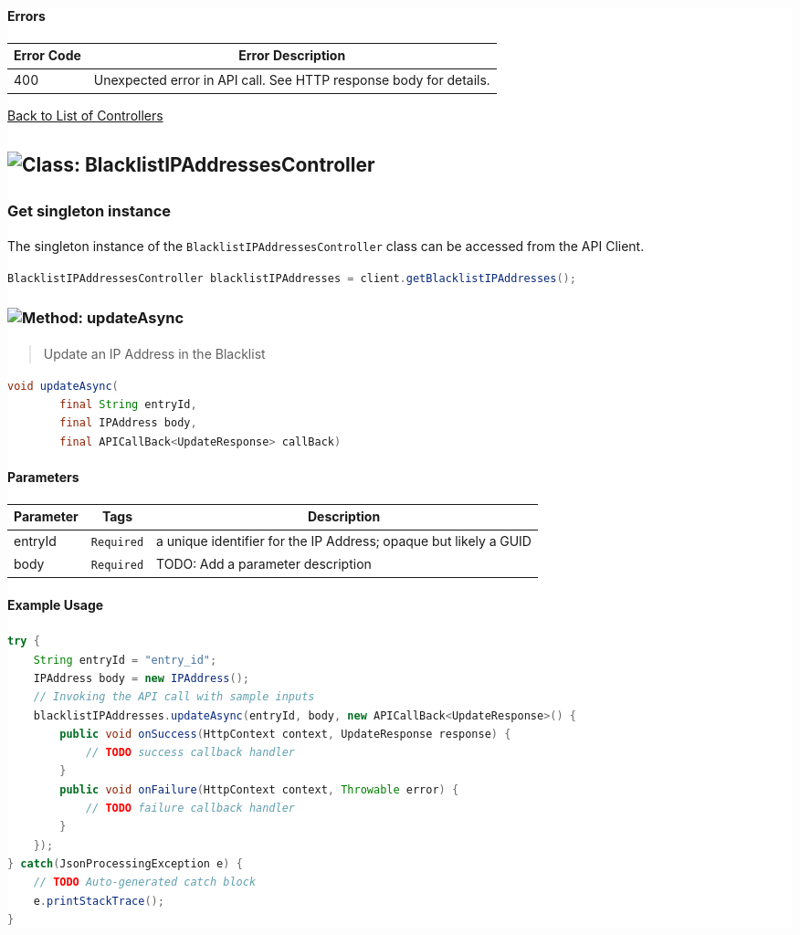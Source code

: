 #### Errors

| Error Code | Error Description |
|------------|-------------------|
| 400 | Unexpected error in API call. See HTTP response body for details. |



[Back to List of Controllers](#list_of_controllers)

## <a name="blacklist_ip_addresses_controller"></a>![Class: ](https://apidocs.io/img/class.png "com.example.www.controllers.BlacklistIPAddressesController") BlacklistIPAddressesController

### Get singleton instance

The singleton instance of the ``` BlacklistIPAddressesController ``` class can be accessed from the API Client.

```java
BlacklistIPAddressesController blacklistIPAddresses = client.getBlacklistIPAddresses();
```

### <a name="update_async"></a>![Method: ](https://apidocs.io/img/method.png "com.example.www.controllers.BlacklistIPAddressesController.updateAsync") updateAsync

> Update an IP Address in the Blacklist


```java
void updateAsync(
        final String entryId,
        final IPAddress body,
        final APICallBack<UpdateResponse> callBack)
```

#### Parameters

| Parameter | Tags | Description |
|-----------|------|-------------|
| entryId |  ``` Required ```  | a unique identifier for the IP Address; opaque but likely a GUID |
| body |  ``` Required ```  | TODO: Add a parameter description |


#### Example Usage

```java
try {
    String entryId = "entry_id";
    IPAddress body = new IPAddress();
    // Invoking the API call with sample inputs
    blacklistIPAddresses.updateAsync(entryId, body, new APICallBack<UpdateResponse>() {
        public void onSuccess(HttpContext context, UpdateResponse response) {
            // TODO success callback handler
        }
        public void onFailure(HttpContext context, Throwable error) {
            // TODO failure callback handler
        }
    });
} catch(JsonProcessingException e) {
    // TODO Auto-generated catch block
    e.printStackTrace();
}
```
